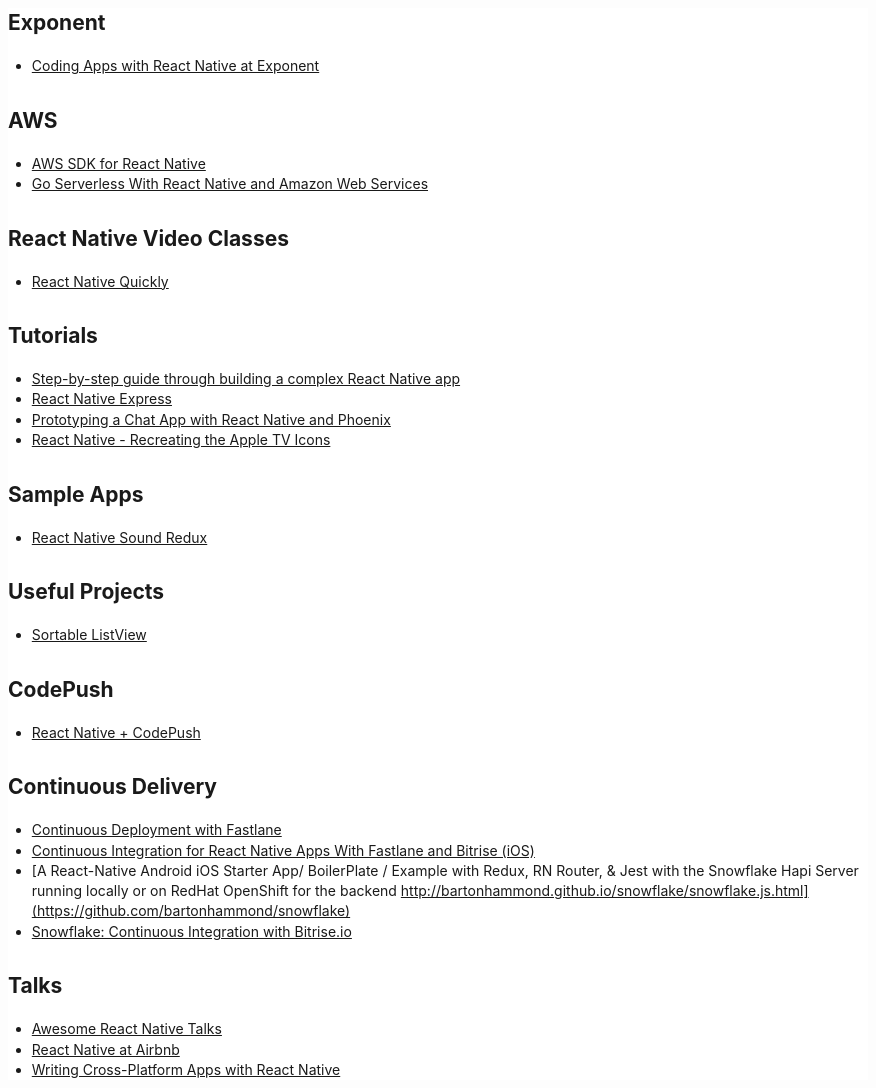 ## Exponent
- [Coding Apps with React Native at Exponent](https://blog.getexponent.com/coding-apps-with-react-native-at-exponent-7a5922da27bf#.9376oqejw)

## AWS 
- [AWS SDK for React Native](https://github.com/awslabs/aws-sdk-react-native)
- [Go Serverless With React Native and Amazon Web Services](https://colinramsay.co.uk/2016/04/29/go-serverless.html)

## React Native Video Classes
- [React Native Quickly](http://node.university/p/react-native-quickly)

## Tutorials
- [Step-by-step guide through building a complex React Native app](https://github.com/buildreactnative/assemblies-tutorial/tree/final_app_ios)
- [React Native Express](http://www.reactnativeexpress.com/)
- [Prototyping a Chat App with React Native and Phoenix](https://shift.infinite.red/prototyping-a-chat-app-with-react-native-and-phoenix-5e65677a8217#.7yeh0cc6c)
- [React Native - Recreating the Apple TV Icons](http://browniefed.com/blog/react-native-recreating-the-apple-tv-icons/)

## Sample Apps
- [React Native Sound Redux](https://github.com/fraserxu/soundredux-native)

## Useful Projects
- [Sortable ListView](https://github.com/deanmcpherson/react-native-sortable-listview)

## CodePush 
- [React Native + CodePush](http://blog.differential.com/react-native-codepush/)

## Continuous Delivery 
- [Continuous Deployment with Fastlane](https://amitkothari.com/Continuous-deployment-of-React-Native-app-using-Fastlane/)
- [Continuous Integration for React Native Apps With Fastlane and Bitrise (iOS)](http://blog.thebakery.io/continuous-integration-for-react-native-applications-with-fastlane-and-bitrise-ios-version/)
- [A React-Native Android iOS Starter App/ BoilerPlate / Example with Redux, RN Router, & Jest with the Snowflake Hapi Server running locally or on RedHat OpenShift for the backend http://bartonhammond.github.io/snowflake/snowflake.js.html](https://github.com/bartonhammond/snowflake)
- [Snowflake: Continuous Integration with Bitrise.io](https://www.youtube.com/watch?v=EYafslJvXz8&list=PLPDajyixAsuMKSDMel9x6pzmBuklZq4ci)

## Talks
- [Awesome React Native Talks](https://github.com/mightyCrow/awesome-react-native-talks)
- [React Native at Airbnb](https://www.youtube.com/watch?v=tUfgQtmG3R0&t=308s&index=15&list=PLC8kWkl8Hj0tj1GCeHm5ENKQpTIryoiKB)
- [Writing Cross-Platform Apps with React Native](https://www.infoq.com/articles/react-native-introduction)
